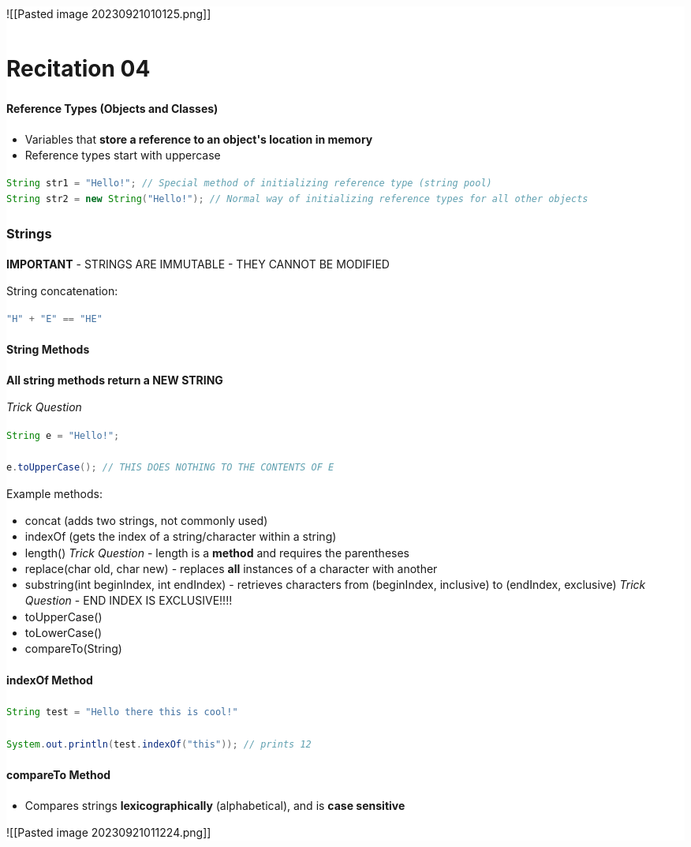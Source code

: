 ![[Pasted image 20230921010125.png]]

# Recitation 04

#### Reference Types (Objects and Classes)
- Variables that **store a reference to an object's location in memory**
- Reference types start with uppercase

```java
String str1 = "Hello!"; // Special method of initializing reference type (string pool)
String str2 = new String("Hello!"); // Normal way of initializing reference types for all other objects
```

### Strings 
**IMPORTANT** - STRINGS ARE IMMUTABLE - THEY CANNOT BE MODIFIED

String concatenation:
```java
"H" + "E" == "HE"
```

#### String Methods
**All string methods return a NEW STRING**

*Trick Question*
```java
String e = "Hello!";

e.toUpperCase(); // THIS DOES NOTHING TO THE CONTENTS OF E
```

Example methods:
- concat (adds two strings, not commonly used)
- indexOf (gets the index of a string/character within a string)
- length() *Trick Question* - length is a **method** and requires the parentheses
- replace(char old, char new) - replaces **all** instances of a character with another
- substring(int beginIndex, int endIndex) - retrieves characters from (beginIndex, inclusive) to (endIndex, exclusive) *Trick Question* - END INDEX IS EXCLUSIVE!!!!
- toUpperCase()
- toLowerCase()
- compareTo(String)
#### indexOf Method
```java
String test = "Hello there this is cool!"

System.out.println(test.indexOf("this")); // prints 12
```
#### compareTo Method
- Compares strings **lexicographically** (alphabetical), and is **case sensitive**

![[Pasted image 20230921011224.png]]

